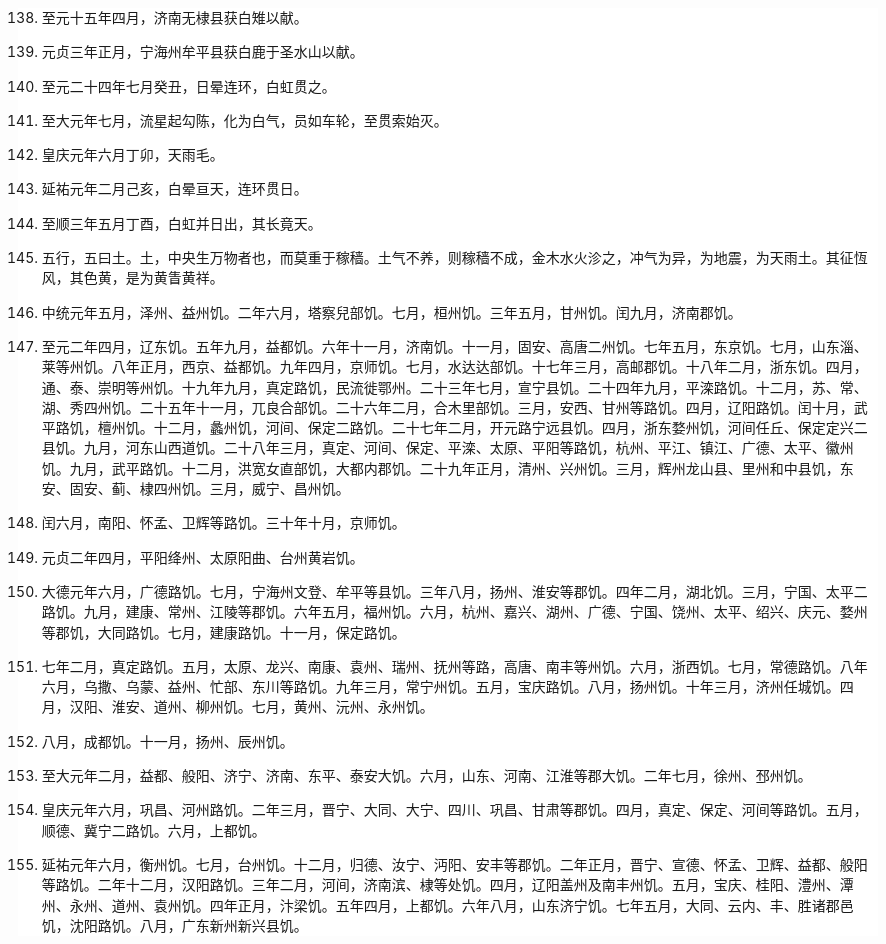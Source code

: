 138. <span id="志第三上_五行一-138"></span>
至元十五年四月，济南无棣县获白雉以献。

139. <span id="志第三上_五行一-139"></span>
元贞三年正月，宁海州牟平县获白鹿于圣水山以献。

140. <span id="志第三上_五行一-140"></span>
至元二十四年七月癸丑，日晕连环，白虹贯之。

141. <span id="志第三上_五行一-141"></span>
至大元年七月，流星起勾陈，化为白气，员如车轮，至贯索始灭。

142. <span id="志第三上_五行一-142"></span>
皇庆元年六月丁卯，天雨毛。

143. <span id="志第三上_五行一-143"></span>
延祐元年二月己亥，白晕亘天，连环贯日。

144. <span id="志第三上_五行一-144"></span>
至顺三年五月丁酉，白虹并日出，其长竟天。

145. <span id="志第三上_五行一-145"></span>
五行，五曰土。土，中央生万物者也，而莫重于稼穑。土气不养，则稼穑不成，金木水火沴之，冲气为异，为地震，为天雨土。其征恆风，其色黄，是为黄眚黄祥。

146. <span id="志第三上_五行一-146"></span>
中统元年五月，泽州、益州饥。二年六月，塔察兒部饥。七月，桓州饥。三年五月，甘州饥。闰九月，济南郡饥。

147. <span id="志第三上_五行一-147"></span>
至元二年四月，辽东饥。五年九月，益都饥。六年十一月，济南饥。十一月，固安、高唐二州饥。七年五月，东京饥。七月，山东淄、莱等州饥。八年正月，西京、益都饥。九年四月，京师饥。七月，水达达部饥。十七年三月，高邮郡饥。十八年二月，浙东饥。四月，通、泰、崇明等州饥。十九年九月，真定路饥，民流徙鄂州。二十三年七月，宣宁县饥。二十四年九月，平滦路饥。十二月，苏、常、湖、秀四州饥。二十五年十一月，兀良合部饥。二十六年二月，合木里部饥。三月，安西、甘州等路饥。四月，辽阳路饥。闰十月，武平路饥，檀州饥。十二月，蠡州饥，河间、保定二路饥。二十七年二月，开元路宁远县饥。四月，浙东婺州饥，河间任丘、保定定兴二县饥。九月，河东山西道饥。二十八年三月，真定、河间、保定、平滦、太原、平阳等路饥，杭州、平江、镇江、广德、太平、徽州饥。九月，武平路饥。十二月，洪宽女直部饥，大都内郡饥。二十九年正月，清州、兴州饥。三月，辉州龙山县、里州和中县饥，东安、固安、蓟、棣四州饥。三月，威宁、昌州饥。

148. <span id="志第三上_五行一-148"></span>
闰六月，南阳、怀孟、卫辉等路饥。三十年十月，京师饥。

149. <span id="志第三上_五行一-149"></span>
元贞二年四月，平阳绛州、太原阳曲、台州黄岩饥。

150. <span id="志第三上_五行一-150"></span>
大德元年六月，广德路饥。七月，宁海州文登、牟平等县饥。三年八月，扬州、淮安等郡饥。四年二月，湖北饥。三月，宁国、太平二路饥。九月，建康、常州、江陵等郡饥。六年五月，福州饥。六月，杭州、嘉兴、湖州、广德、宁国、饶州、太平、绍兴、庆元、婺州等郡饥，大同路饥。七月，建康路饥。十一月，保定路饥。

151. <span id="志第三上_五行一-151"></span>
七年二月，真定路饥。五月，太原、龙兴、南康、袁州、瑞州、抚州等路，高唐、南丰等州饥。六月，浙西饥。七月，常德路饥。八年六月，乌撒、乌蒙、益州、忙部、东川等路饥。九年三月，常宁州饥。五月，宝庆路饥。八月，扬州饥。十年三月，济州任城饥。四月，汉阳、淮安、道州、柳州饥。七月，黄州、沅州、永州饥。

152. <span id="志第三上_五行一-152"></span>
八月，成都饥。十一月，扬州、辰州饥。

153. <span id="志第三上_五行一-153"></span>
至大元年二月，益都、般阳、济宁、济南、东平、泰安大饥。六月，山东、河南、江淮等郡大饥。二年七月，徐州、邳州饥。

154. <span id="志第三上_五行一-154"></span>
皇庆元年六月，巩昌、河州路饥。二年三月，晋宁、大同、大宁、四川、巩昌、甘肃等郡饥。四月，真定、保定、河间等路饥。五月，顺德、冀宁二路饥。六月，上都饥。

155. <span id="志第三上_五行一-155"></span>
延祐元年六月，衡州饥。七月，台州饥。十二月，归德、汝宁、沔阳、安丰等郡饥。二年正月，晋宁、宣德、怀孟、卫辉、益都、般阳等路饥。二年十二月，汉阳路饥。三年二月，河间，济南滨、棣等处饥。四月，辽阳盖州及南丰州饥。五月，宝庆、桂阳、澧州、潭州、永州、道州、袁州饥。四年正月，汴梁饥。五年四月，上都饥。六年八月，山东济宁饥。七年五月，大同、云内、丰、胜诸郡邑饥，沈阳路饥。八月，广东新州新兴县饥。
